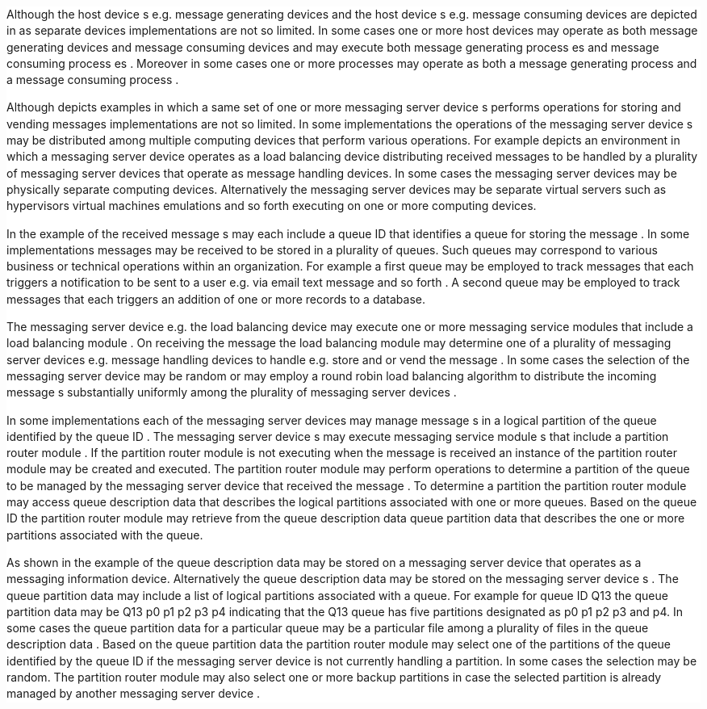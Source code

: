 Although the host device s e.g. message generating devices and the host device s e.g. message consuming devices are depicted in as separate devices implementations are not so limited. In some cases one or more host devices may operate as both message generating devices and message consuming devices and may execute both message generating process es and message consuming process es . Moreover in some cases one or more processes may operate as both a message generating process and a message consuming process .

Although depicts examples in which a same set of one or more messaging server device s performs operations for storing and vending messages implementations are not so limited. In some implementations the operations of the messaging server device s may be distributed among multiple computing devices that perform various operations. For example depicts an environment in which a messaging server device operates as a load balancing device distributing received messages to be handled by a plurality of messaging server devices that operate as message handling devices. In some cases the messaging server devices may be physically separate computing devices. Alternatively the messaging server devices may be separate virtual servers such as hypervisors virtual machines emulations and so forth executing on one or more computing devices.

In the example of the received message s may each include a queue ID that identifies a queue for storing the message . In some implementations messages may be received to be stored in a plurality of queues. Such queues may correspond to various business or technical operations within an organization. For example a first queue may be employed to track messages that each triggers a notification to be sent to a user e.g. via email text message and so forth . A second queue may be employed to track messages that each triggers an addition of one or more records to a database.

The messaging server device e.g. the load balancing device may execute one or more messaging service modules that include a load balancing module . On receiving the message the load balancing module may determine one of a plurality of messaging server devices e.g. message handling devices to handle e.g. store and or vend the message . In some cases the selection of the messaging server device may be random or may employ a round robin load balancing algorithm to distribute the incoming message s substantially uniformly among the plurality of messaging server devices .

In some implementations each of the messaging server devices may manage message s in a logical partition of the queue identified by the queue ID . The messaging server device s may execute messaging service module s that include a partition router module . If the partition router module is not executing when the message is received an instance of the partition router module may be created and executed. The partition router module may perform operations to determine a partition of the queue to be managed by the messaging server device that received the message . To determine a partition the partition router module may access queue description data that describes the logical partitions associated with one or more queues. Based on the queue ID the partition router module may retrieve from the queue description data queue partition data that describes the one or more partitions associated with the queue.

As shown in the example of the queue description data may be stored on a messaging server device that operates as a messaging information device. Alternatively the queue description data may be stored on the messaging server device s . The queue partition data may include a list of logical partitions associated with a queue. For example for queue ID Q13 the queue partition data may be Q13 p0 p1 p2 p3 p4 indicating that the Q13 queue has five partitions designated as p0 p1 p2 p3 and p4. In some cases the queue partition data for a particular queue may be a particular file among a plurality of files in the queue description data . Based on the queue partition data the partition router module may select one of the partitions of the queue identified by the queue ID if the messaging server device is not currently handling a partition. In some cases the selection may be random. The partition router module may also select one or more backup partitions in case the selected partition is already managed by another messaging server device .
